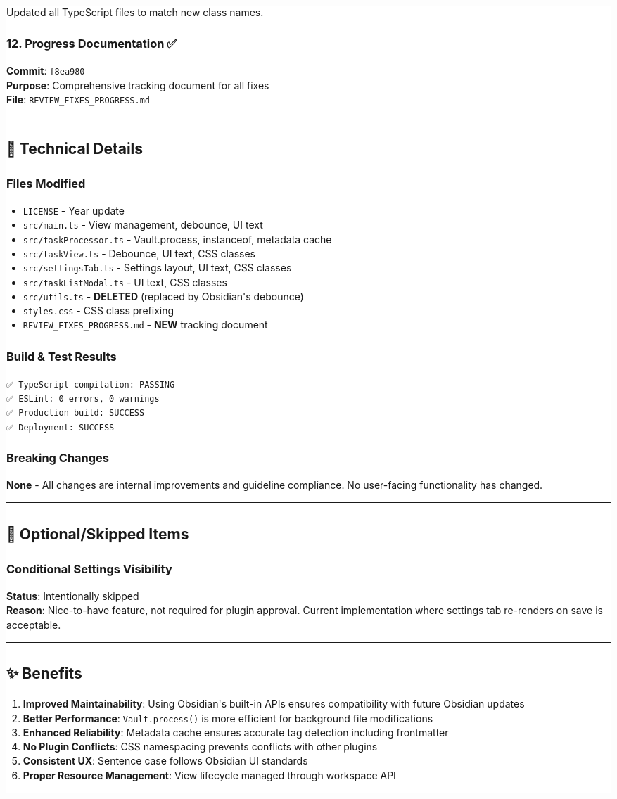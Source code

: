 Updated all TypeScript files to match new class names.

### 12. Progress Documentation ✅
**Commit**: `f8ea980`  
**Purpose**: Comprehensive tracking document for all fixes  
**File**: `REVIEW_FIXES_PROGRESS.md`

---

## 🔧 Technical Details

### Files Modified
- `LICENSE` - Year update
- `src/main.ts` - View management, debounce, UI text
- `src/taskProcessor.ts` - Vault.process, instanceof, metadata cache
- `src/taskView.ts` - Debounce, UI text, CSS classes
- `src/settingsTab.ts` - Settings layout, UI text, CSS classes
- `src/taskListModal.ts` - UI text, CSS classes
- `src/utils.ts` - **DELETED** (replaced by Obsidian's debounce)
- `styles.css` - CSS class prefixing
- `REVIEW_FIXES_PROGRESS.md` - **NEW** tracking document

### Build & Test Results
```
✅ TypeScript compilation: PASSING
✅ ESLint: 0 errors, 0 warnings
✅ Production build: SUCCESS
✅ Deployment: SUCCESS
```

### Breaking Changes
**None** - All changes are internal improvements and guideline compliance. No user-facing functionality has changed.

---

## 📝 Optional/Skipped Items

### Conditional Settings Visibility
**Status**: Intentionally skipped  
**Reason**: Nice-to-have feature, not required for plugin approval. Current implementation where settings tab re-renders on save is acceptable.

---

## ✨ Benefits

1. **Improved Maintainability**: Using Obsidian's built-in APIs ensures compatibility with future Obsidian updates
2. **Better Performance**: `Vault.process()` is more efficient for background file modifications
3. **Enhanced Reliability**: Metadata cache ensures accurate tag detection including frontmatter
4. **No Plugin Conflicts**: CSS namespacing prevents conflicts with other plugins
5. **Consistent UX**: Sentence case follows Obsidian UI standards
6. **Proper Resource Management**: View lifecycle managed through workspace API

---